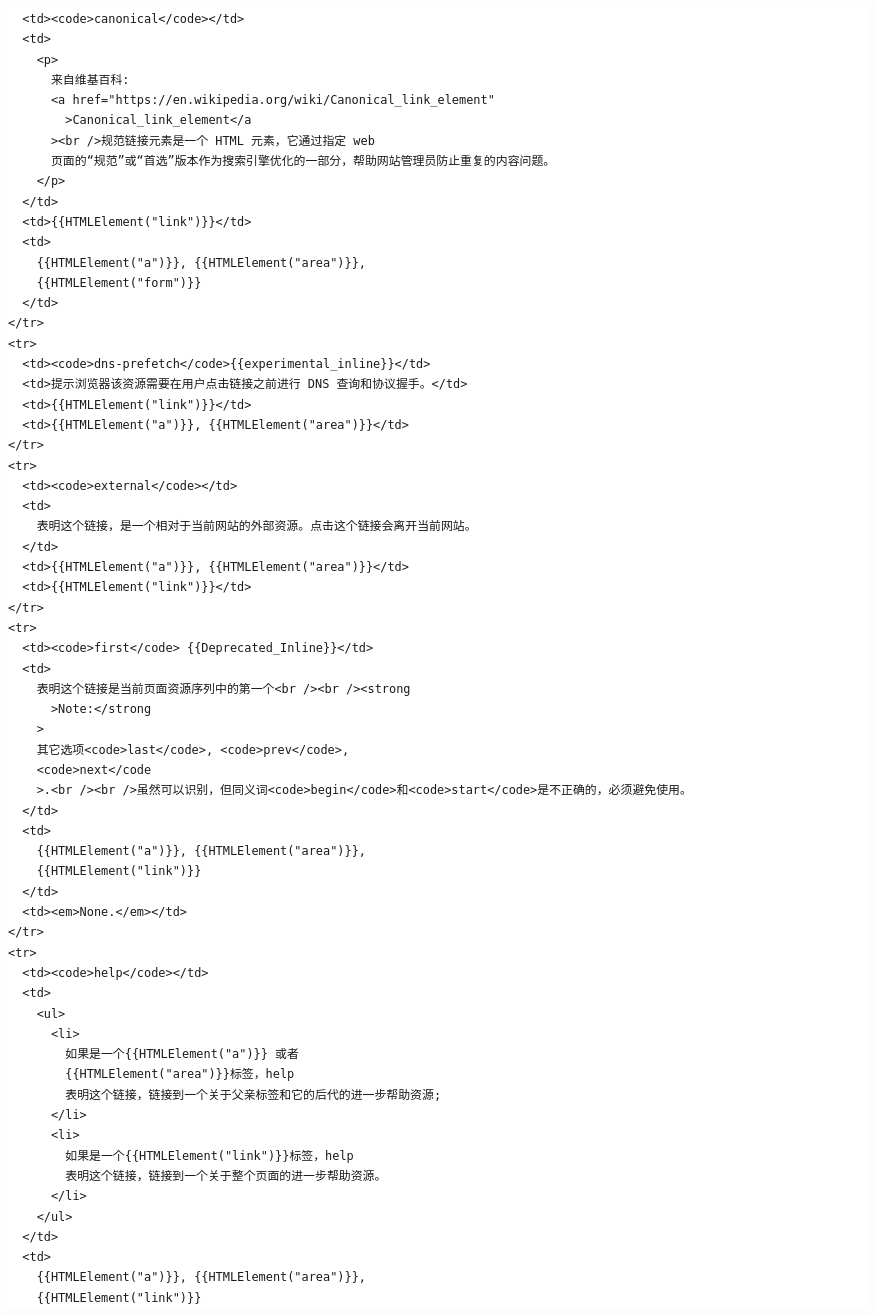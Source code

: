       <td><code>canonical</code></td>
      <td>
        <p>
          来自维基百科:
          <a href="https://en.wikipedia.org/wiki/Canonical_link_element"
            >Canonical_link_element</a
          ><br />规范链接元素是一个 HTML 元素，它通过指定 web
          页面的“规范”或“首选”版本作为搜索引擎优化的一部分，帮助网站管理员防止重复的内容问题。
        </p>
      </td>
      <td>{{HTMLElement("link")}}</td>
      <td>
        {{HTMLElement("a")}}, {{HTMLElement("area")}},
        {{HTMLElement("form")}}
      </td>
    </tr>
    <tr>
      <td><code>dns-prefetch</code>{{experimental_inline}}</td>
      <td>提示浏览器该资源需要在用户点击链接之前进行 DNS 查询和协议握手。</td>
      <td>{{HTMLElement("link")}}</td>
      <td>{{HTMLElement("a")}}, {{HTMLElement("area")}}</td>
    </tr>
    <tr>
      <td><code>external</code></td>
      <td>
        表明这个链接，是一个相对于当前网站的外部资源。点击这个链接会离开当前网站。
      </td>
      <td>{{HTMLElement("a")}}, {{HTMLElement("area")}}</td>
      <td>{{HTMLElement("link")}}</td>
    </tr>
    <tr>
      <td><code>first</code> {{Deprecated_Inline}}</td>
      <td>
        表明这个链接是当前页面资源序列中的第一个<br /><br /><strong
          >Note:</strong
        >
        其它选项<code>last</code>, <code>prev</code>,
        <code>next</code
        >.<br /><br />虽然可以识别，但同义词<code>begin</code>和<code>start</code>是不正确的，必须避免使用。
      </td>
      <td>
        {{HTMLElement("a")}}, {{HTMLElement("area")}},
        {{HTMLElement("link")}}
      </td>
      <td><em>None.</em></td>
    </tr>
    <tr>
      <td><code>help</code></td>
      <td>
        <ul>
          <li>
            如果是一个{{HTMLElement("a")}} 或者
            {{HTMLElement("area")}}标签，help
            表明这个链接，链接到一个关于父亲标签和它的后代的进一步帮助资源;
          </li>
          <li>
            如果是一个{{HTMLElement("link")}}标签，help
            表明这个链接，链接到一个关于整个页面的进一步帮助资源。
          </li>
        </ul>
      </td>
      <td>
        {{HTMLElement("a")}}, {{HTMLElement("area")}},
        {{HTMLElement("link")}}